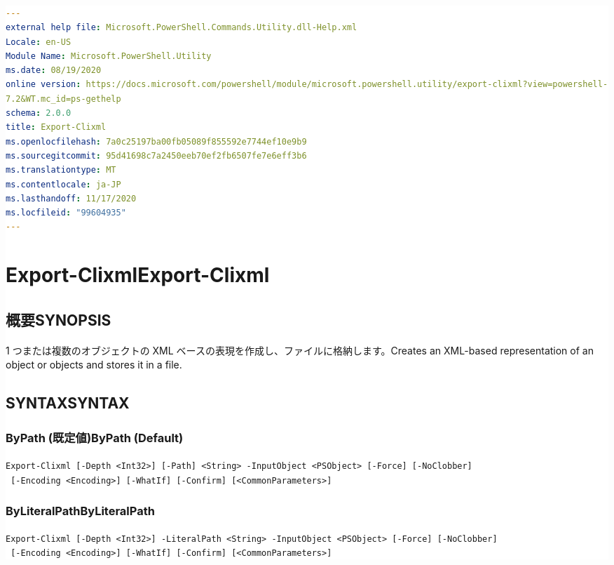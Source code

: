 ```yaml
---
external help file: Microsoft.PowerShell.Commands.Utility.dll-Help.xml
Locale: en-US
Module Name: Microsoft.PowerShell.Utility
ms.date: 08/19/2020
online version: https://docs.microsoft.com/powershell/module/microsoft.powershell.utility/export-clixml?view=powershell-7.2&WT.mc_id=ps-gethelp
schema: 2.0.0
title: Export-Clixml
ms.openlocfilehash: 7a0c25197ba00fb05089f855592e7744ef10e9b9
ms.sourcegitcommit: 95d41698c7a2450eeb70ef2fb6507fe7e6eff3b6
ms.translationtype: MT
ms.contentlocale: ja-JP
ms.lasthandoff: 11/17/2020
ms.locfileid: "99604935"
---
```

# <span data-ttu-id="8b716-102">Export-Clixml</span><span class="sxs-lookup"><span data-stu-id="8b716-102">Export-Clixml</span></span>

## <span data-ttu-id="8b716-103">概要</span><span class="sxs-lookup"><span data-stu-id="8b716-103">SYNOPSIS</span></span>
<span data-ttu-id="8b716-104">1 つまたは複数のオブジェクトの XML ベースの表現を作成し、ファイルに格納します。</span><span class="sxs-lookup"><span data-stu-id="8b716-104">Creates an XML-based representation of an object or objects and stores it in a file.</span></span>

## <span data-ttu-id="8b716-105">SYNTAX</span><span class="sxs-lookup"><span data-stu-id="8b716-105">SYNTAX</span></span>

### <span data-ttu-id="8b716-106">ByPath (既定値)</span><span class="sxs-lookup"><span data-stu-id="8b716-106">ByPath (Default)</span></span>

```
Export-Clixml [-Depth <Int32>] [-Path] <String> -InputObject <PSObject> [-Force] [-NoClobber]
 [-Encoding <Encoding>] [-WhatIf] [-Confirm] [<CommonParameters>]
```

### <span data-ttu-id="8b716-107">ByLiteralPath</span><span class="sxs-lookup"><span data-stu-id="8b716-107">ByLiteralPath</span></span>

```
Export-Clixml [-Depth <Int32>] -LiteralPath <String> -InputObject <PSObject> [-Force] [-NoClobber]
 [-Encoding <Encoding>] [-WhatIf] [-Confirm] [<CommonParameters>]
```
